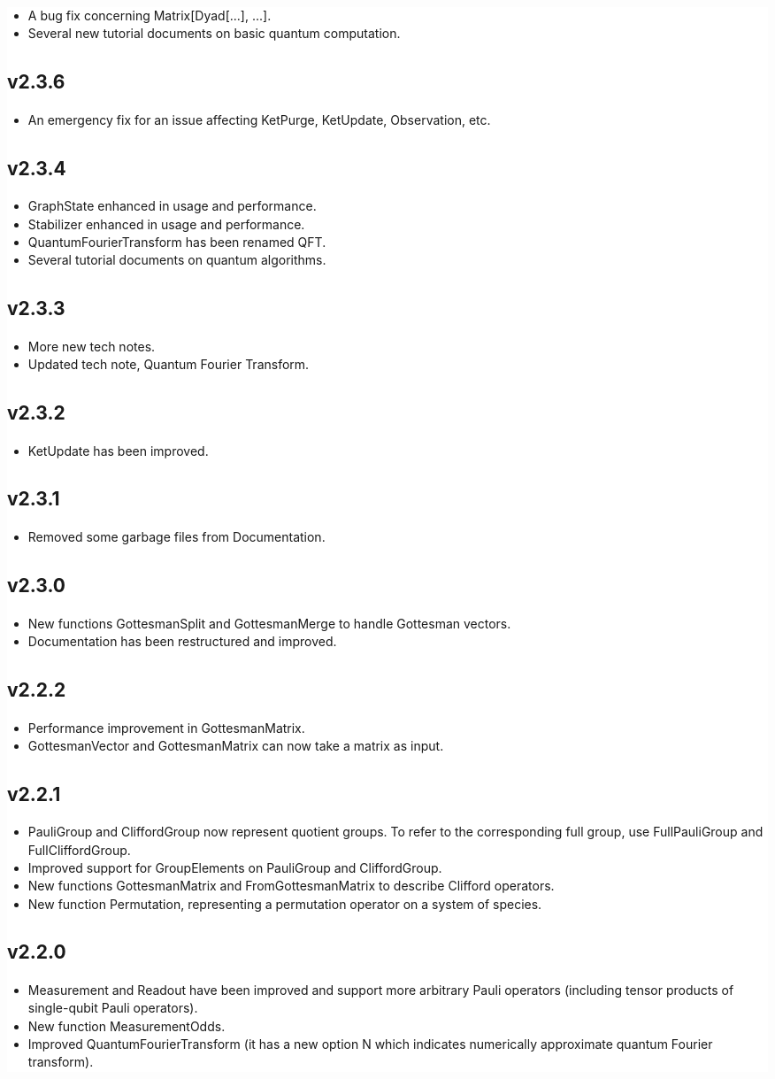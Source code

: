 - A bug fix concerning Matrix[Dyad[...], ...].
- Several new tutorial documents on basic quantum computation.

## v2.3.6

- An emergency fix for an issue affecting KetPurge, KetUpdate, Observation, etc.

## v2.3.4

- GraphState enhanced in usage and performance.
- Stabilizer enhanced in usage and performance.
- QuantumFourierTransform has been renamed QFT.
- Several tutorial documents on quantum algorithms.

## v2.3.3

- More new tech notes.
- Updated tech note, Quantum Fourier Transform.

## v2.3.2

- KetUpdate has been improved.

## v2.3.1

- Removed some garbage files from Documentation. 

## v2.3.0

- New functions GottesmanSplit and GottesmanMerge to handle Gottesman vectors.
- Documentation has been restructured and improved.

## v2.2.2

- Performance improvement in GottesmanMatrix.
- GottesmanVector and GottesmanMatrix can now take a matrix as input.

## v2.2.1

- PauliGroup and CliffordGroup now represent quotient groups. To refer to the corresponding full group, use FullPauliGroup and FullCliffordGroup.
- Improved support for GroupElements on PauliGroup and CliffordGroup.
- New functions GottesmanMatrix and FromGottesmanMatrix to describe Clifford operators.
- New function Permutation, representing a permutation operator on a system of species.

## v2.2.0

- Measurement and Readout have been improved and support more arbitrary Pauli operators (including tensor products of single-qubit Pauli operators).
- New function MeasurementOdds.
- Improved QuantumFourierTransform (it has a new option N which indicates numerically approximate quantum Fourier transform).

